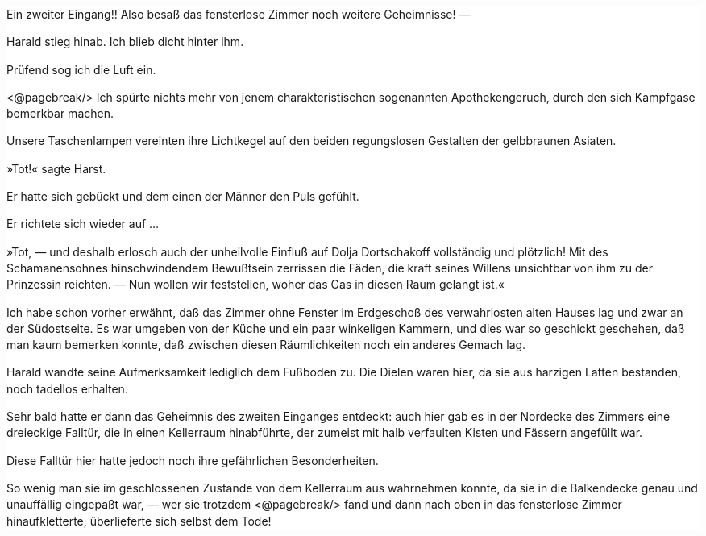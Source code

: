 Ein zweiter Eingang!! Also besaß das fensterlose
Zimmer noch weitere Geheimnisse! —

Harald stieg hinab. Ich blieb dicht hinter ihm.

Prüfend sog ich die Luft ein.

<@pagebreak/>
Ich spürte nichts mehr von jenem charakteristischen sogenannten
Apothekengeruch, durch den sich Kampfgase bemerkbar
machen.

Unsere Taschenlampen vereinten ihre Lichtkegel auf
den beiden regungslosen Gestalten der gelbbraunen Asiaten.

»Tot!« sagte Harst.

Er hatte sich gebückt und dem einen der Männer den
Puls gefühlt.

Er richtete sich wieder auf …

»Tot, — und deshalb erlosch auch der unheilvolle Einfluß
auf Dolja Dortschakoff vollständig und plötzlich! Mit
des Schamanensohnes hinschwindendem Bewußtsein zerrissen
die Fäden, die kraft seines Willens unsichtbar von ihm
zu der Prinzessin reichten. — Nun wollen wir feststellen,
woher das Gas in diesen Raum gelangt ist.«

Ich habe schon vorher erwähnt, daß das Zimmer ohne
Fenster im Erdgeschoß des verwahrlosten alten Hauses
lag und zwar an der Südostseite. Es war umgeben von der
Küche und ein paar winkeligen Kammern, und dies war
so geschickt geschehen, daß man kaum bemerken konnte, daß
zwischen diesen Räumlichkeiten noch ein anderes Gemach
lag.

Harald wandte seine Aufmerksamkeit lediglich dem
Fußboden zu. Die Dielen waren hier, da sie aus harzigen
Latten bestanden, noch tadellos erhalten.

Sehr bald hatte er dann das Geheimnis des zweiten
Einganges entdeckt: auch hier gab es in der Nordecke des
Zimmers eine dreieckige Falltür, die in einen Kellerraum
hinabführte, der zumeist mit halb verfaulten Kisten und
Fässern angefüllt war.

Diese Falltür hier hatte jedoch noch ihre gefährlichen
Besonderheiten.

So wenig man sie im geschlossenen Zustande von dem
Kellerraum aus wahrnehmen konnte, da sie in die Balkendecke
genau und unauffällig eingepaßt war, — wer sie trotzdem
<@pagebreak/>
fand und dann nach oben in das fensterlose Zimmer
hinaufkletterte, überlieferte sich selbst dem Tode!
